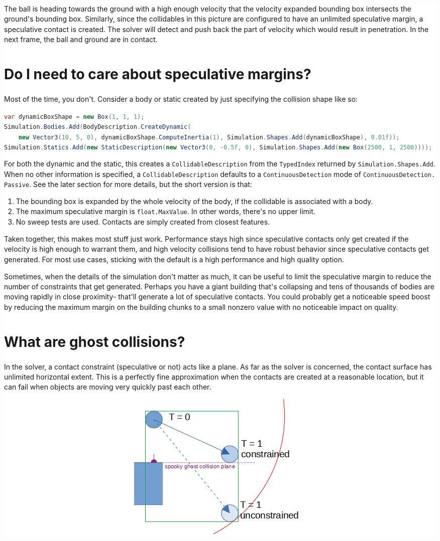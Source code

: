 The ball is heading towards the ground with a high enough velocity that the velocity expanded bounding box intersects the ground's bounding box. Similarly, since the collidables in this picture are configured to have an unlimited speculative margin, a speculative contact is created. The solver will detect and push back the part of velocity which would result in penetration. In the next frame, the ball and ground are in contact.

# Do I need to care about speculative margins?
Most of the time, you don't. Consider a body or static created by just specifying the collision shape like so:
```cs
var dynamicBoxShape = new Box(1, 1, 1);
Simulation.Bodies.Add(BodyDescription.CreateDynamic(
    new Vector3(10, 5, 0), dynamicBoxShape.ComputeInertia(1), Simulation.Shapes.Add(dynamicBoxShape), 0.01f));
Simulation.Statics.Add(new StaticDescription(new Vector3(0, -0.5f, 0), Simulation.Shapes.Add(new Box(2500, 1, 2500))));
```
For both the dynamic and the static, this creates a `CollidableDescription` from the `TypedIndex` returned by `Simulation.Shapes.Add`. When no other information is specified, a `CollidableDescription` defaults to a `ContinuousDetection` mode of `ContinuousDetection.Passive`. See the later section for more details, but the short version is that:
1. The bounding box is expanded by the whole velocity of the body, if the collidable is associated with a body.
2. The maximum speculative margin is `float.MaxValue`. In other words, there's no upper limit.
3. No sweep tests are used. Contacts are simply created from closest features.

Taken together, this makes most stuff just work. Performance stays high since speculative contacts only get created if the velocity is high enough to warrant them, and high velocity collisions tend to have robust behavior since speculative contacts get generated. For most use cases, sticking with the default is a high performance and high quality option.

Sometimes, when the details of the simulation don't matter as much, it can be useful to limit the speculative margin to reduce the number of constraints that get generated. Perhaps you have a giant building that's collapsing and tens of thousands of bodies are moving rapidly in close proximity- that'll generate a lot of speculative contacts. You could probably get a noticeable speed boost by reducing the maximum margin on the building chunks to a small nonzero value with no noticeable impact on quality.

# What are ghost collisions?
In the solver, a contact constraint (speculative or not) acts like a plane. As far as the solver is concerned, the contact surface has unlimited horizontal extent. This is a perfectly fine approximation when the contacts are created at a reasonable location, but it can fail when objects are moving very quickly past each other.

<p align="center"><img src="images/ContinuousCollisionDetection/ghostCollision.png"/></p>
